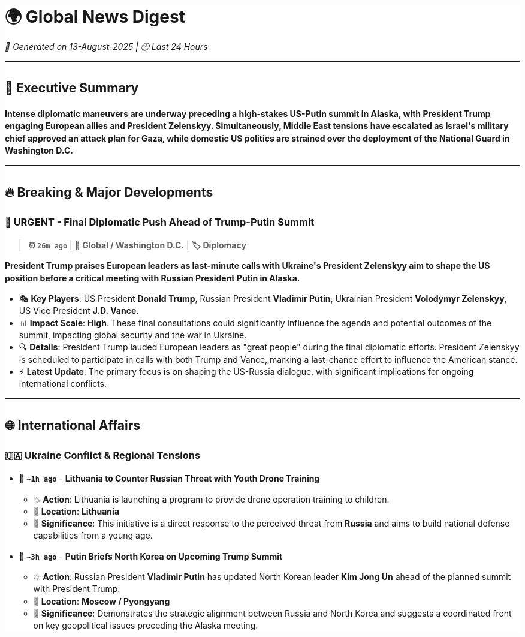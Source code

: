 # 🌍 Global News Digest
*📅 Generated on 13-August-2025 | 🕐 Last 24 Hours*

---

## 🎯 Executive Summary
**Intense diplomatic maneuvers are underway preceding a high-stakes US-Putin summit in Alaska, with President Trump engaging European allies and President Zelenskyy. Simultaneously, Middle East tensions have escalated as Israel's military chief approved an attack plan for Gaza, while domestic US politics are strained over the deployment of the National Guard in Washington D.C.**

---

## 🔥 Breaking & Major Developments

### 🚨 **URGENT** - Final Diplomatic Push Ahead of Trump-Putin Summit
> **⏰ `26m ago`** | **📍 Global / Washington D.C.** | **🏷️ Diplomacy**

**President Trump praises European leaders as last-minute calls with Ukraine's President Zelenskyy aim to shape the US position before a critical meeting with Russian President Putin in Alaska.**

- 🎭 **Key Players**: US President **Donald Trump**, Russian President **Vladimir Putin**, Ukrainian President **Volodymyr Zelenskyy**, US Vice President **J.D. Vance**.
- 📊 **Impact Scale**: **High**. These final consultations could significantly influence the agenda and potential outcomes of the summit, impacting global security and the war in Ukraine.
- 🔍 **Details**: President Trump lauded European leaders as "great people" during the final diplomatic efforts. President Zelenskyy is scheduled to participate in calls with both Trump and Vance, marking a last-chance effort to influence the American stance.
- ⚡ **Latest Update**: The primary focus is on shaping the US-Russia dialogue, with significant implications for ongoing international conflicts.

---

## 🌐 International Affairs

### 🇺🇦 **Ukraine Conflict & Regional Tensions**
- **🔴 `~1h ago`** - **Lithuania to Counter Russian Threat with Youth Drone Training**
  - 💥 **Action**: Lithuania is launching a program to provide drone operation training to children.
  - 📍 **Location**: **Lithuania**
  - 🎯 **Significance**: This initiative is a direct response to the perceived threat from **Russia** and aims to build national defense capabilities from a young age.

- **🔴 `~3h ago`** - **Putin Briefs North Korea on Upcoming Trump Summit**
  - 💥 **Action**: Russian President **Vladimir Putin** has updated North Korean leader **Kim Jong Un** ahead of the planned summit with President Trump.
  - 📍 **Location**: **Moscow / Pyongyang**
  - 🎯 **Significance**: Demonstrates the strategic alignment between Russia and North Korea and suggests a coordinated front on key geopolitical issues preceding the Alaska meeting.
